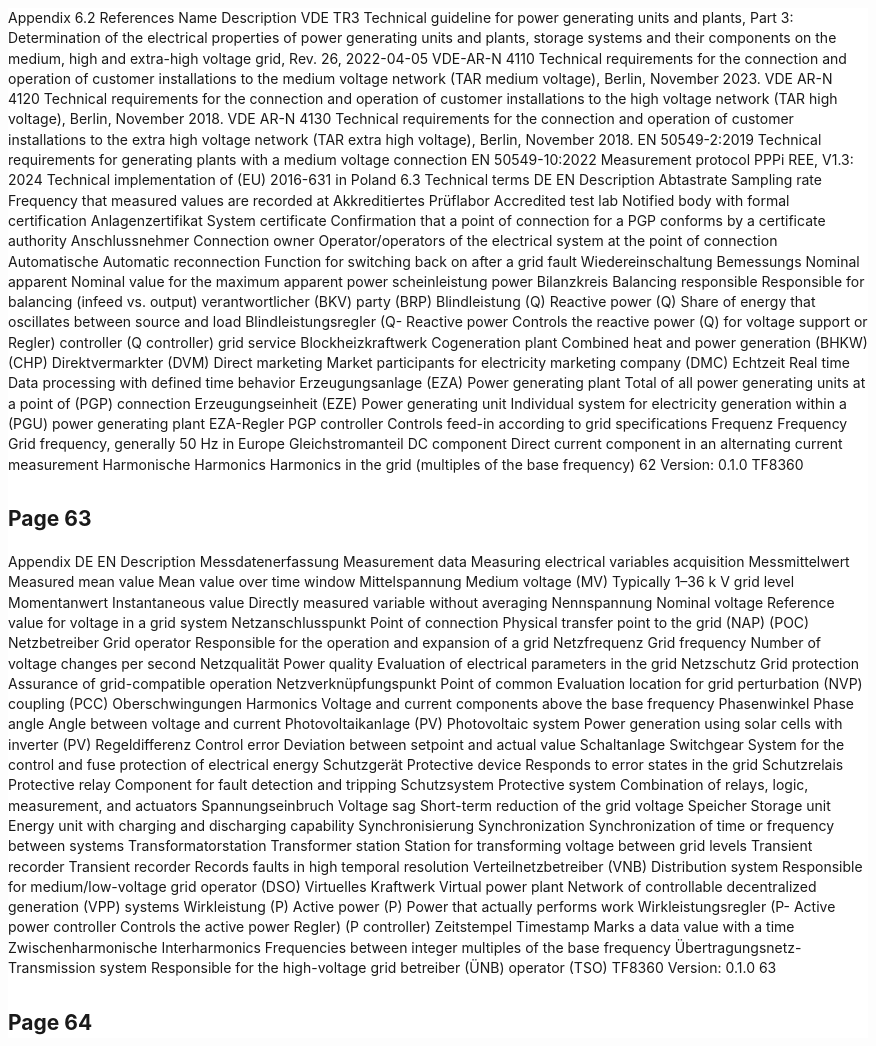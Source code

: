 Appendix 6.2 References Name Description VDE TR3 Technical guideline for power generating units and plants, Part 3: Determination of the electrical properties of power generating units and plants, storage systems and their components on the medium, high and extra-high voltage grid, Rev. 26, 2022-04-05 VDE-AR-N 4110 Technical requirements for the connection and operation of customer installations to the medium voltage network (TAR medium voltage), Berlin, November 2023. VDE AR-N 4120 Technical requirements for the connection and operation of customer installations to the high voltage network (TAR high voltage), Berlin, November 2018. VDE AR-N 4130 Technical requirements for the connection and operation of customer installations to the extra high voltage network (TAR extra high voltage), Berlin, November 2018. EN 50549-2:2019 Technical requirements for generating plants with a medium voltage connection EN 50549-10:2022 Measurement protocol PPPi REE, V1.3: 2024 Technical implementation of (EU) 2016-631 in Poland 6.3 Technical terms DE EN Description Abtastrate Sampling rate Frequency that measured values are recorded at Akkreditiertes Prüflabor Accredited test lab Notified body with formal certification Anlagenzertifikat System certificate Confirmation that a point of connection for a PGP conforms by a certificate authority Anschlussnehmer Connection owner Operator/operators of the electrical system at the point of connection Automatische Automatic reconnection Function for switching back on after a grid fault Wiedereinschaltung Bemessungs Nominal apparent Nominal value for the maximum apparent power scheinleistung power Bilanzkreis Balancing responsible Responsible for balancing (infeed vs. output) verantwortlicher (BKV) party (BRP) Blindleistung (Q) Reactive power (Q) Share of energy that oscillates between source and load Blindleistungsregler (Q- Reactive power Controls the reactive power (Q) for voltage support or Regler) controller (Q controller) grid service Blockheizkraftwerk Cogeneration plant Combined heat and power generation (BHKW) (CHP) Direktvermarkter (DVM) Direct marketing Market participants for electricity marketing company (DMC) Echtzeit Real time Data processing with defined time behavior Erzeugungsanlage (EZA) Power generating plant Total of all power generating units at a point of (PGP) connection Erzeugungseinheit (EZE) Power generating unit Individual system for electricity generation within a (PGU) power generating plant EZA-Regler PGP controller Controls feed-in according to grid specifications Frequenz Frequency Grid frequency, generally 50 Hz in Europe Gleichstromanteil DC component Direct current component in an alternating current measurement Harmonische Harmonics Harmonics in the grid (multiples of the base frequency) 62 Version: 0.1.0 TF8360
## Page 63

Appendix DE EN Description Messdatenerfassung Measurement data Measuring electrical variables acquisition Messmittelwert Measured mean value Mean value over time window Mittelspannung Medium voltage (MV) Typically 1–36 k V grid level Momentanwert Instantaneous value Directly measured variable without averaging Nennspannung Nominal voltage Reference value for voltage in a grid system Netzanschlusspunkt Point of connection Physical transfer point to the grid (NAP) (POC) Netzbetreiber Grid operator Responsible for the operation and expansion of a grid Netzfrequenz Grid frequency Number of voltage changes per second Netzqualität Power quality Evaluation of electrical parameters in the grid Netzschutz Grid protection Assurance of grid-compatible operation Netzverknüpfungspunkt Point of common Evaluation location for grid perturbation (NVP) coupling (PCC) Oberschwingungen Harmonics Voltage and current components above the base frequency Phasenwinkel Phase angle Angle between voltage and current Photovoltaikanlage (PV) Photovoltaic system Power generation using solar cells with inverter (PV) Regeldifferenz Control error Deviation between setpoint and actual value Schaltanlage Switchgear System for the control and fuse protection of electrical energy Schutzgerät Protective device Responds to error states in the grid Schutzrelais Protective relay Component for fault detection and tripping Schutzsystem Protective system Combination of relays, logic, measurement, and actuators Spannungseinbruch Voltage sag Short-term reduction of the grid voltage Speicher Storage unit Energy unit with charging and discharging capability Synchronisierung Synchronization Synchronization of time or frequency between systems Transformatorstation Transformer station Station for transforming voltage between grid levels Transient recorder Transient recorder Records faults in high temporal resolution Verteilnetzbetreiber (VNB) Distribution system Responsible for medium/low-voltage grid operator (DSO) Virtuelles Kraftwerk Virtual power plant Network of controllable decentralized generation (VPP) systems Wirkleistung (P) Active power (P) Power that actually performs work Wirkleistungsregler (P- Active power controller Controls the active power Regler) (P controller) Zeitstempel Timestamp Marks a data value with a time Zwischenharmonische Interharmonics Frequencies between integer multiples of the base frequency Übertragungsnetz- Transmission system Responsible for the high-voltage grid betreiber (ÜNB) operator (TSO) TF8360 Version: 0.1.0 63
## Page 64
